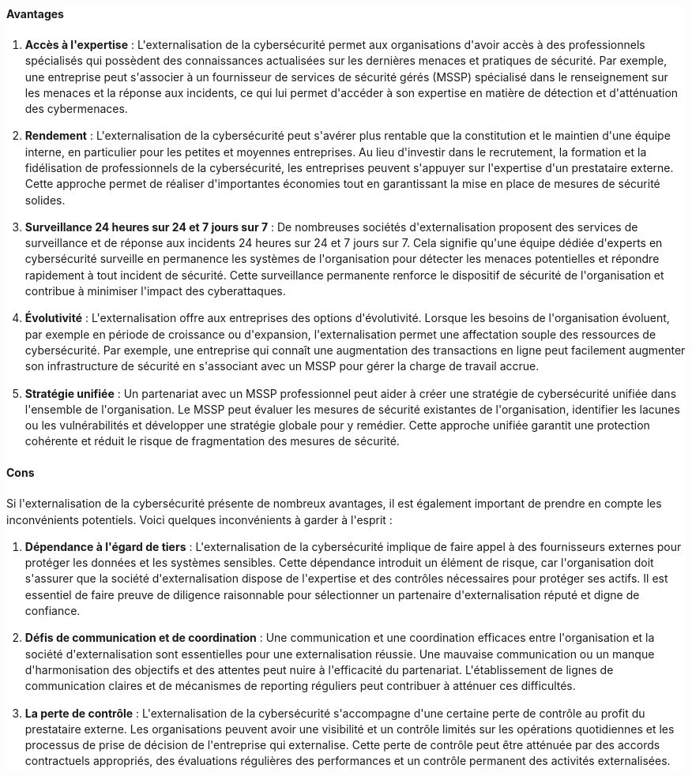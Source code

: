 #### Avantages

1. **Accès à l'expertise** : L'externalisation de la cybersécurité permet aux organisations d'avoir accès à des professionnels spécialisés qui possèdent des connaissances actualisées sur les dernières menaces et pratiques de sécurité. Par exemple, une entreprise peut s'associer à un fournisseur de services de sécurité gérés (MSSP) spécialisé dans le renseignement sur les menaces et la réponse aux incidents, ce qui lui permet d'accéder à son expertise en matière de détection et d'atténuation des cybermenaces.

2. **Rendement** : L'externalisation de la cybersécurité peut s'avérer plus rentable que la constitution et le maintien d'une équipe interne, en particulier pour les petites et moyennes entreprises. Au lieu d'investir dans le recrutement, la formation et la fidélisation de professionnels de la cybersécurité, les entreprises peuvent s'appuyer sur l'expertise d'un prestataire externe. Cette approche permet de réaliser d'importantes économies tout en garantissant la mise en place de mesures de sécurité solides.

3. **Surveillance 24 heures sur 24 et 7 jours sur 7** : De nombreuses sociétés d'externalisation proposent des services de surveillance et de réponse aux incidents 24 heures sur 24 et 7 jours sur 7. Cela signifie qu'une équipe dédiée d'experts en cybersécurité surveille en permanence les systèmes de l'organisation pour détecter les menaces potentielles et répondre rapidement à tout incident de sécurité. Cette surveillance permanente renforce le dispositif de sécurité de l'organisation et contribue à minimiser l'impact des cyberattaques.

4. **Évolutivité** : L'externalisation offre aux entreprises des options d'évolutivité. Lorsque les besoins de l'organisation évoluent, par exemple en période de croissance ou d'expansion, l'externalisation permet une affectation souple des ressources de cybersécurité. Par exemple, une entreprise qui connaît une augmentation des transactions en ligne peut facilement augmenter son infrastructure de sécurité en s'associant avec un MSSP pour gérer la charge de travail accrue.

5. **Stratégie unifiée** : Un partenariat avec un MSSP professionnel peut aider à créer une stratégie de cybersécurité unifiée dans l'ensemble de l'organisation. Le MSSP peut évaluer les mesures de sécurité existantes de l'organisation, identifier les lacunes ou les vulnérabilités et développer une stratégie globale pour y remédier. Cette approche unifiée garantit une protection cohérente et réduit le risque de fragmentation des mesures de sécurité.

#### Cons

Si l'externalisation de la cybersécurité présente de nombreux avantages, il est également important de prendre en compte les inconvénients potentiels. Voici quelques inconvénients à garder à l'esprit :

1. **Dépendance à l'égard de tiers** : L'externalisation de la cybersécurité implique de faire appel à des fournisseurs externes pour protéger les données et les systèmes sensibles. Cette dépendance introduit un élément de risque, car l'organisation doit s'assurer que la société d'externalisation dispose de l'expertise et des contrôles nécessaires pour protéger ses actifs. Il est essentiel de faire preuve de diligence raisonnable pour sélectionner un partenaire d'externalisation réputé et digne de confiance.

2. **Défis de communication et de coordination** : Une communication et une coordination efficaces entre l'organisation et la société d'externalisation sont essentielles pour une externalisation réussie. Une mauvaise communication ou un manque d'harmonisation des objectifs et des attentes peut nuire à l'efficacité du partenariat. L'établissement de lignes de communication claires et de mécanismes de reporting réguliers peut contribuer à atténuer ces difficultés.

3. **La perte de contrôle** : L'externalisation de la cybersécurité s'accompagne d'une certaine perte de contrôle au profit du prestataire externe. Les organisations peuvent avoir une visibilité et un contrôle limités sur les opérations quotidiennes et les processus de prise de décision de l'entreprise qui externalise. Cette perte de contrôle peut être atténuée par des accords contractuels appropriés, des évaluations régulières des performances et un contrôle permanent des activités externalisées.
